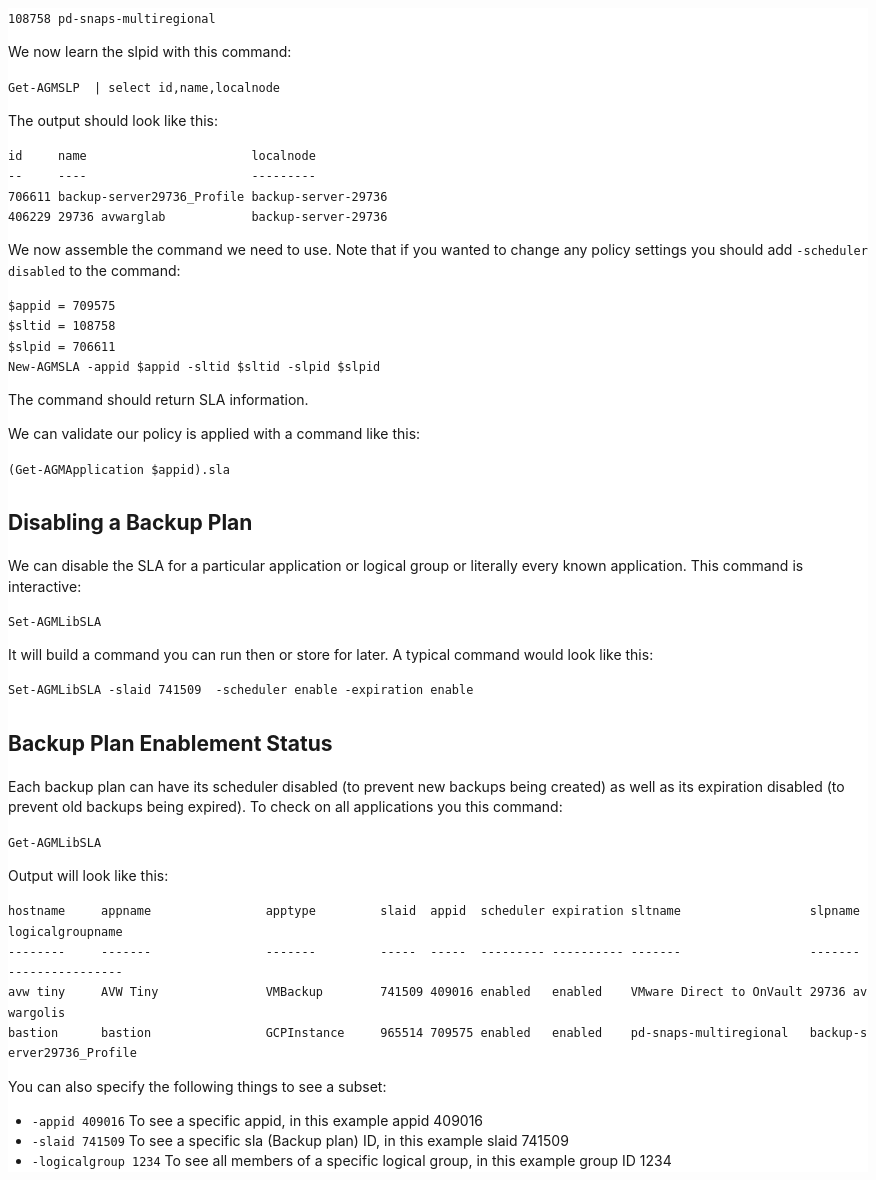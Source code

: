```
108758 pd-snaps-multiregional
```
We now learn the slpid with this command:
```
Get-AGMSLP  | select id,name,localnode
```
The output should look like this:
```
id     name                       localnode
--     ----                       ---------
706611 backup-server29736_Profile backup-server-29736
406229 29736 avwarglab            backup-server-29736
```
We now assemble the command we need to use.  Note that if you wanted to change any policy settings you should add ```-scheduler disabled``` to the command:
```
$appid = 709575
$sltid = 108758
$slpid = 706611
New-AGMSLA -appid $appid -sltid $sltid -slpid $slpid 
``` 
The command should return SLA information.

We can validate our policy is applied with a command like this:
```
(Get-AGMApplication $appid).sla
```
## Disabling a Backup Plan
We can disable the SLA for a particular application or logical group or literally every known application. This command is interactive:
```
Set-AGMLibSLA
```
It will build a command you can run then or store for later. A typical command would look like this:
```
Set-AGMLibSLA -slaid 741509  -scheduler enable -expiration enable
```

## Backup Plan Enablement Status
Each backup plan can have its scheduler disabled (to prevent new backups being created) as well as its expiration disabled (to prevent old backups being expired). To check on all applications you this command:
```
Get-AGMLibSLA 
```
Output will look like this:
```
hostname     appname                apptype         slaid  appid  scheduler expiration sltname                  slpname                    logicalgroupname
--------     -------                -------         -----  -----  --------- ---------- -------                  -------                    ----------------
avw tiny     AVW Tiny               VMBackup        741509 409016 enabled   enabled    VMware Direct to OnVault 29736 avwargolis
bastion      bastion                GCPInstance     965514 709575 enabled   enabled    pd-snaps-multiregional   backup-server29736_Profile
```
You can also specify the following things to see a subset:
* ```-appid 409016``` To see a specific appid, in this example appid 409016
* ```-slaid 741509``` To see a specific sla (Backup plan) ID, in this example slaid 741509
* ```-logicalgroup 1234``` To see all members of a specific logical group, in this example group ID 1234

